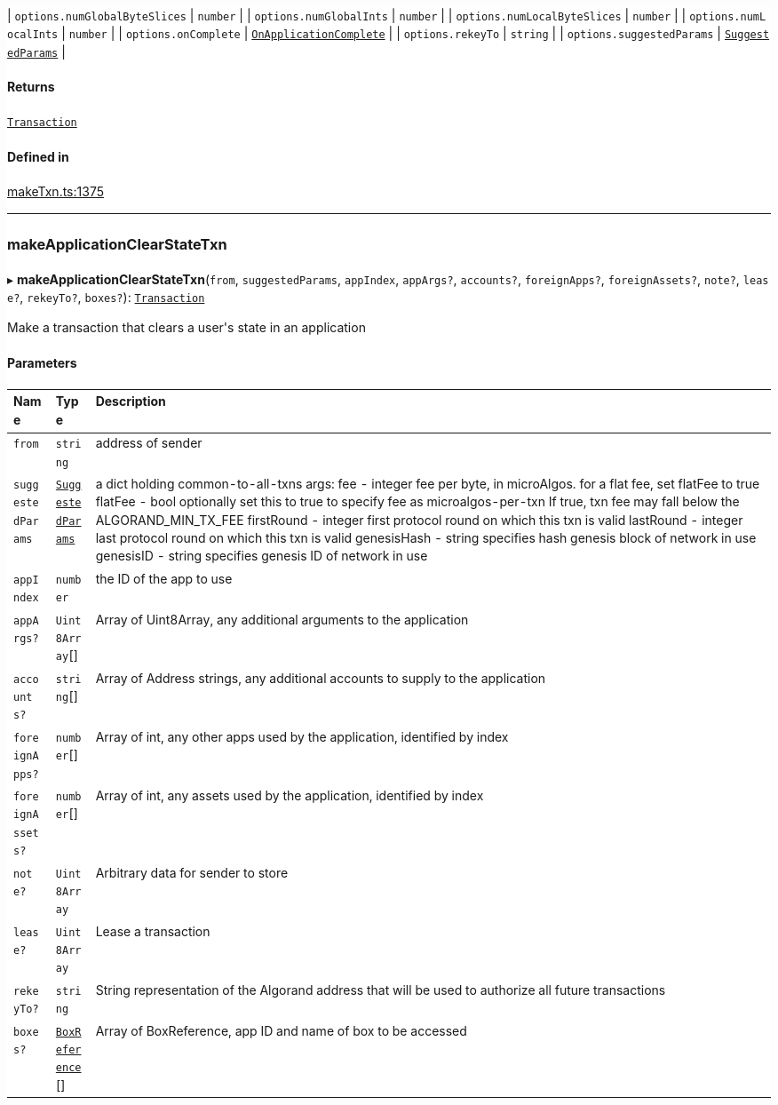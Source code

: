 | `options.numGlobalByteSlices` | `number` |
| `options.numGlobalInts` | `number` |
| `options.numLocalByteSlices` | `number` |
| `options.numLocalInts` | `number` |
| `options.onComplete` | [`OnApplicationComplete`](enums/OnApplicationComplete.md) |
| `options.rekeyTo` | `string` |
| `options.suggestedParams` | [`SuggestedParams`](interfaces/SuggestedParams.md) |

#### Returns

[`Transaction`](classes/Transaction.md)

#### Defined in

[makeTxn.ts:1375](https://github.com/joe-p/js-algorand-sdk/blob/6a3021f/src/makeTxn.ts#L1375)

___

### makeApplicationClearStateTxn

▸ **makeApplicationClearStateTxn**(`from`, `suggestedParams`, `appIndex`, `appArgs?`, `accounts?`, `foreignApps?`, `foreignAssets?`, `note?`, `lease?`, `rekeyTo?`, `boxes?`): [`Transaction`](classes/Transaction.md)

Make a transaction that clears a user's state in an application

#### Parameters

| Name | Type | Description |
| :------ | :------ | :------ |
| `from` | `string` | address of sender |
| `suggestedParams` | [`SuggestedParams`](interfaces/SuggestedParams.md) | a dict holding common-to-all-txns args: fee - integer fee per byte, in microAlgos. for a flat fee, set flatFee to true flatFee - bool optionally set this to true to specify fee as microalgos-per-txn If true, txn fee may fall below the ALGORAND_MIN_TX_FEE firstRound - integer first protocol round on which this txn is valid lastRound - integer last protocol round on which this txn is valid genesisHash - string specifies hash genesis block of network in use genesisID - string specifies genesis ID of network in use |
| `appIndex` | `number` | the ID of the app to use |
| `appArgs?` | `Uint8Array`[] | Array of Uint8Array, any additional arguments to the application |
| `accounts?` | `string`[] | Array of Address strings, any additional accounts to supply to the application |
| `foreignApps?` | `number`[] | Array of int, any other apps used by the application, identified by index |
| `foreignAssets?` | `number`[] | Array of int, any assets used by the application, identified by index |
| `note?` | `Uint8Array` | Arbitrary data for sender to store |
| `lease?` | `Uint8Array` | Lease a transaction |
| `rekeyTo?` | `string` | String representation of the Algorand address that will be used to authorize all future transactions |
| `boxes?` | [`BoxReference`](interfaces/BoxReference.md)[] | Array of BoxReference, app ID and name of box to be accessed |
